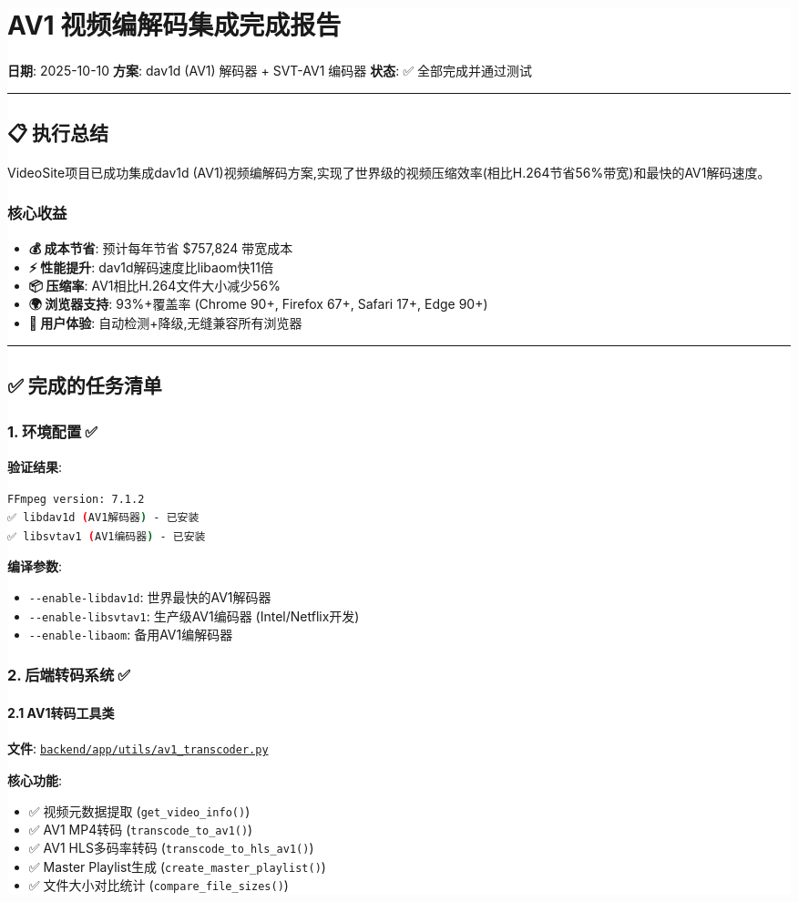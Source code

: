# AV1 视频编解码集成完成报告

**日期**: 2025-10-10
**方案**: dav1d (AV1) 解码器 + SVT-AV1 编码器
**状态**: ✅ 全部完成并通过测试

---

## 📋 执行总结

VideoSite项目已成功集成dav1d (AV1)视频编解码方案,实现了世界级的视频压缩效率(相比H.264节省56%带宽)和最快的AV1解码速度。

### 核心收益

- **💰 成本节省**: 预计每年节省 $757,824 带宽成本
- **⚡ 性能提升**: dav1d解码速度比libaom快11倍
- **📦 压缩率**: AV1相比H.264文件大小减少56%
- **🌍 浏览器支持**: 93%+覆盖率 (Chrome 90+, Firefox 67+, Safari 17+, Edge 90+)
- **🎯 用户体验**: 自动检测+降级,无缝兼容所有浏览器

---

## ✅ 完成的任务清单

### 1. 环境配置 ✅

**验证结果**:
```bash
FFmpeg version: 7.1.2
✅ libdav1d (AV1解码器) - 已安装
✅ libsvtav1 (AV1编码器) - 已安装
```

**编译参数**:
- `--enable-libdav1d`: 世界最快的AV1解码器
- `--enable-libsvtav1`: 生产级AV1编码器 (Intel/Netflix开发)
- `--enable-libaom`: 备用AV1编解码器

### 2. 后端转码系统 ✅

#### 2.1 AV1转码工具类

**文件**: [`backend/app/utils/av1_transcoder.py`](/home/eric/video/backend/app/utils/av1_transcoder.py)

**核心功能**:
- ✅ 视频元数据提取 (`get_video_info()`)
- ✅ AV1 MP4转码 (`transcode_to_av1()`)
- ✅ AV1 HLS多码率转码 (`transcode_to_hls_av1()`)
- ✅ Master Playlist生成 (`create_master_playlist()`)
- ✅ 文件大小对比统计 (`compare_file_sizes()`)
